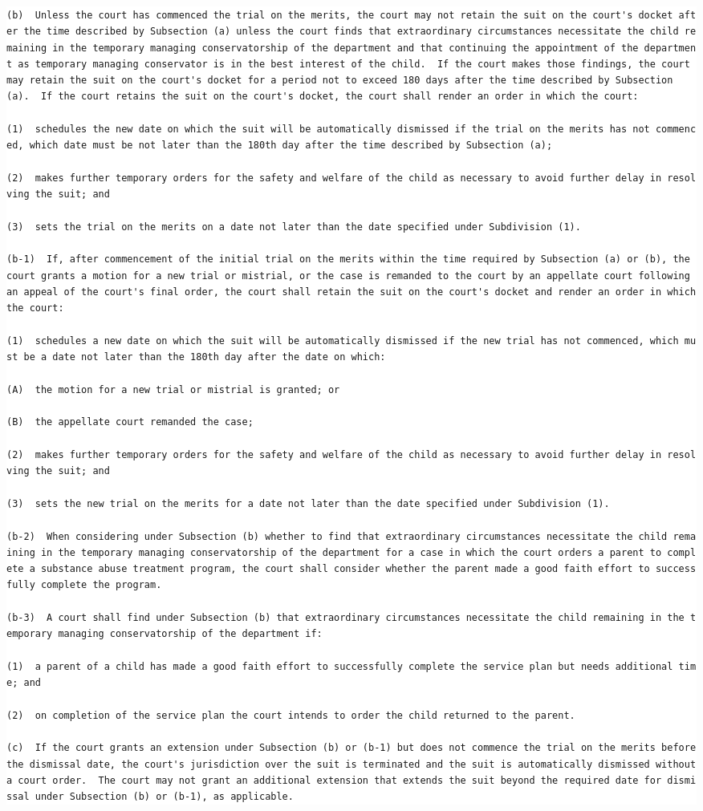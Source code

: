     (b)  Unless the court has commenced the trial on the merits, the court may not retain the suit on the court's docket after the time described by Subsection (a) unless the court finds that extraordinary circumstances necessitate the child remaining in the temporary managing conservatorship of the department and that continuing the appointment of the department as temporary managing conservator is in the best interest of the child.  If the court makes those findings, the court may retain the suit on the court's docket for a period not to exceed 180 days after the time described by Subsection (a).  If the court retains the suit on the court's docket, the court shall render an order in which the court:
    
    (1)  schedules the new date on which the suit will be automatically dismissed if the trial on the merits has not commenced, which date must be not later than the 180th day after the time described by Subsection (a);
    
    (2)  makes further temporary orders for the safety and welfare of the child as necessary to avoid further delay in resolving the suit; and
    
    (3)  sets the trial on the merits on a date not later than the date specified under Subdivision (1).
    
    (b-1)  If, after commencement of the initial trial on the merits within the time required by Subsection (a) or (b), the court grants a motion for a new trial or mistrial, or the case is remanded to the court by an appellate court following an appeal of the court's final order, the court shall retain the suit on the court's docket and render an order in which the court:
    
    (1)  schedules a new date on which the suit will be automatically dismissed if the new trial has not commenced, which must be a date not later than the 180th day after the date on which:
    
    (A)  the motion for a new trial or mistrial is granted; or
    
    (B)  the appellate court remanded the case;
    
    (2)  makes further temporary orders for the safety and welfare of the child as necessary to avoid further delay in resolving the suit; and
    
    (3)  sets the new trial on the merits for a date not later than the date specified under Subdivision (1).
    
    (b-2)  When considering under Subsection (b) whether to find that extraordinary circumstances necessitate the child remaining in the temporary managing conservatorship of the department for a case in which the court orders a parent to complete a substance abuse treatment program, the court shall consider whether the parent made a good faith effort to successfully complete the program.
    
    (b-3)  A court shall find under Subsection (b) that extraordinary circumstances necessitate the child remaining in the temporary managing conservatorship of the department if:
    
    (1)  a parent of a child has made a good faith effort to successfully complete the service plan but needs additional time; and
    
    (2)  on completion of the service plan the court intends to order the child returned to the parent.
    
    (c)  If the court grants an extension under Subsection (b) or (b-1) but does not commence the trial on the merits before the dismissal date, the court's jurisdiction over the suit is terminated and the suit is automatically dismissed without a court order.  The court may not grant an additional extension that extends the suit beyond the required date for dismissal under Subsection (b) or (b-1), as applicable.
    
    
    
    